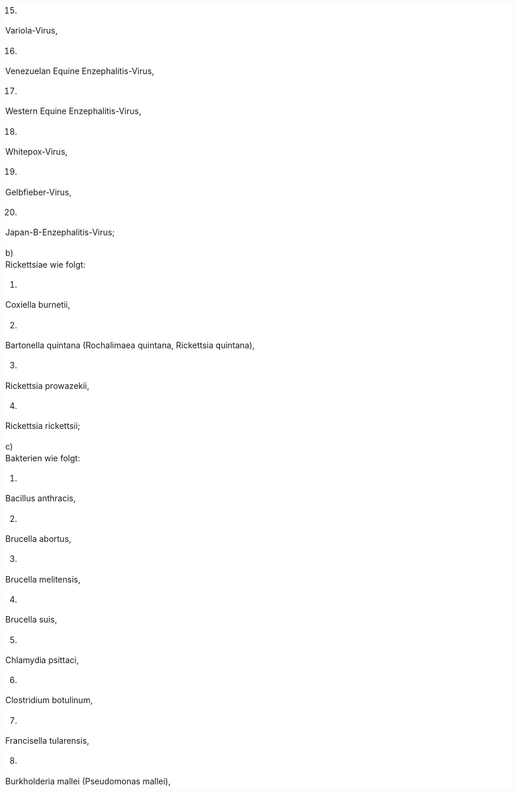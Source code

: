 15.  
Variola-Virus,

16.  
Venezuelan Equine Enzephalitis-Virus,

17.  
Western Equine Enzephalitis-Virus,

18.  
Whitepox-Virus,

19.  
Gelbfieber-Virus,

20.  
Japan-B-Enzephalitis-Virus;

b)  
Rickettsiae wie folgt:

1.  
Coxiella burnetii,

2.  
Bartonella quintana (Rochalimaea quintana, Rickettsia quintana),

3.  
Rickettsia prowazekii,

4.  
Rickettsia rickettsii;

c)  
Bakterien wie folgt:

1.  
Bacillus anthracis,

2.  
Brucella abortus,

3.  
Brucella melitensis,

4.  
Brucella suis,

5.  
Chlamydia psittaci,

6.  
Clostridium botulinum,

7.  
Francisella tularensis,

8.  
Burkholderia mallei (Pseudomonas mallei),
